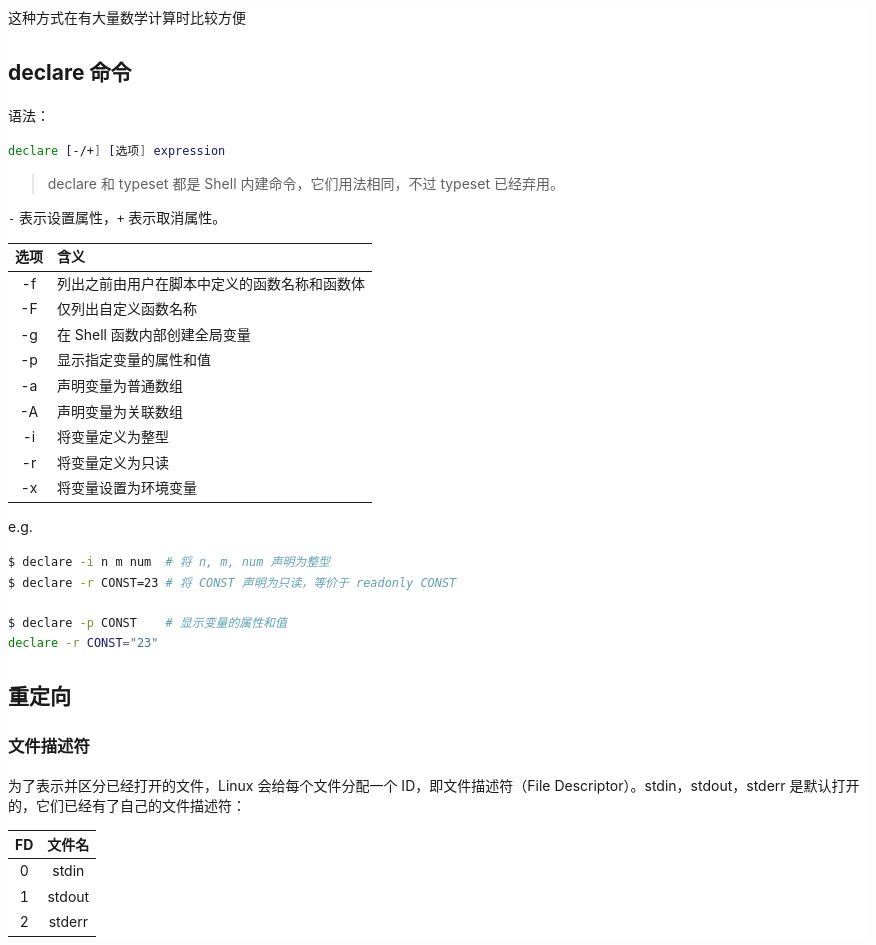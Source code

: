 这种方式在有大量数学计算时比较方便

## declare 命令

语法：

```sh
declare [-/+] [选项] expression
```

> declare 和 typeset 都是 Shell 内建命令，它们用法相同，不过 typeset 已经弃用。

`-` 表示设置属性，`+` 表示取消属性。

| 选项 | 含义                                         |
| :--: | :------------------------------------------- |
|  -f  | 列出之前由用户在脚本中定义的函数名称和函数体 |
|  -F  | 仅列出自定义函数名称                         |
|  -g  | 在 Shell 函数内部创建全局变量                |
|  -p  | 显示指定变量的属性和值                       |
|  -a  | 声明变量为普通数组                           |
|  -A  | 声明变量为关联数组                           |
|  -i  | 将变量定义为整型                             |
|  -r  | 将变量定义为只读                             |
|  -x  | 将变量设置为环境变量                         |

e.g.

```sh
$ declare -i n m num  # 将 n, m, num 声明为整型
$ declare -r CONST=23 # 将 CONST 声明为只读，等价于 readonly CONST

$ declare -p CONST    # 显示变量的属性和值
declare -r CONST="23"
```

## 重定向

### 文件描述符

为了表示并区分已经打开的文件，Linux 会给每个文件分配一个 ID，即文件描述符（File Descriptor）。stdin，stdout，stderr 是默认打开的，它们已经有了自己的文件描述符：

| FD  | 文件名 |
| :-: | :----: |
|  0  | stdin  |
|  1  | stdout |
|  2  | stderr |
